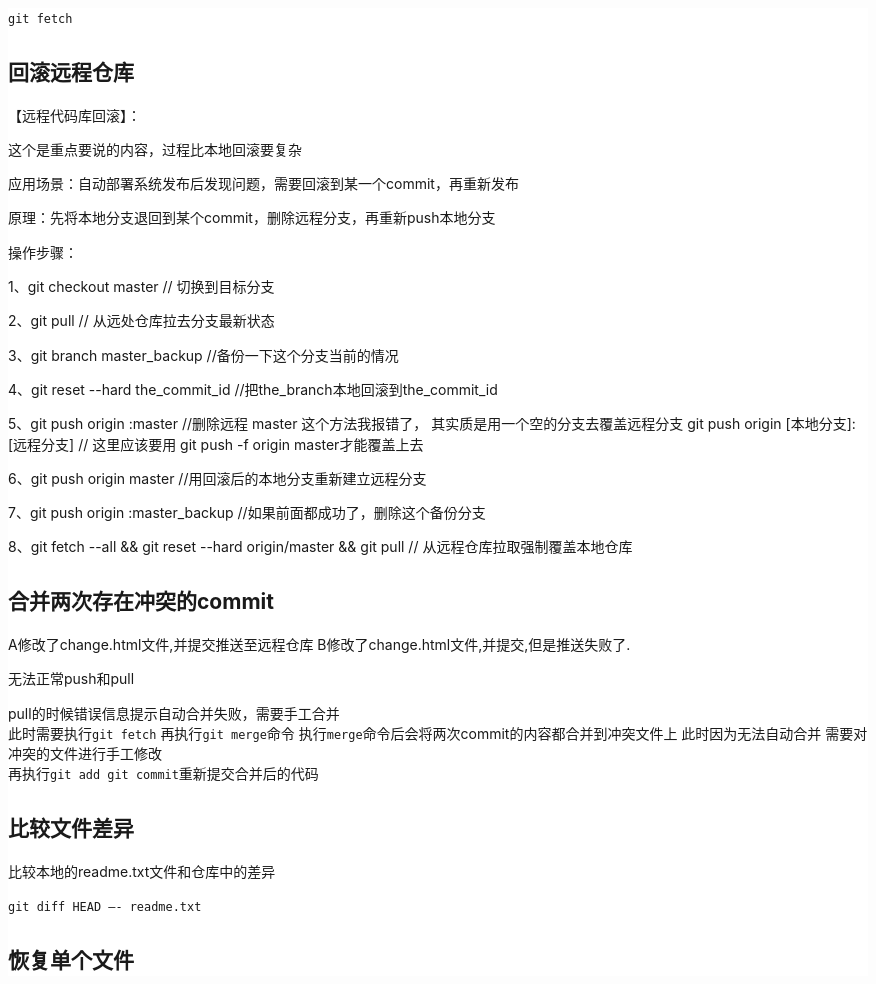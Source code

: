 ```
git fetch
```
## 回滚远程仓库

【远程代码库回滚】：

这个是重点要说的内容，过程比本地回滚要复杂

应用场景：自动部署系统发布后发现问题，需要回滚到某一个commit，再重新发布

原理：先将本地分支退回到某个commit，删除远程分支，再重新push本地分支

操作步骤：

1、git checkout master // 切换到目标分支

2、git pull // 从远处仓库拉去分支最新状态

3、git branch master_backup //备份一下这个分支当前的情况

4、git reset --hard the_commit_id //把the_branch本地回滚到the_commit_id

5、git push origin :master //删除远程 master 这个方法我报错了， 其实质是用一个空的分支去覆盖远程分支 git push origin [本地分支]:[远程分支]
// 这里应该要用 git push -f origin master才能覆盖上去

6、git push origin master //用回滚后的本地分支重新建立远程分支

7、git push origin :master_backup //如果前面都成功了，删除这个备份分支

8、git fetch --all && git reset --hard origin/master && git pull // 从远程仓库拉取强制覆盖本地仓库



## 合并两次存在冲突的commit

A修改了change.html文件,并提交推送至远程仓库
B修改了change.html文件,并提交,但是推送失败了.

无法正常push和pull

pull的时候错误信息提示自动合并失败，需要手工合并  
此时需要执行`git fetch`
再执行`git merge`命令
执行`merge`命令后会将两次commit的内容都合并到冲突文件上
此时因为无法自动合并
需要对冲突的文件进行手工修改  
再执行`git add git commit`重新提交合并后的代码


## 比较文件差异

比较本地的readme.txt文件和仓库中的差异
```
git diff HEAD –- readme.txt
```

## 恢复单个文件
